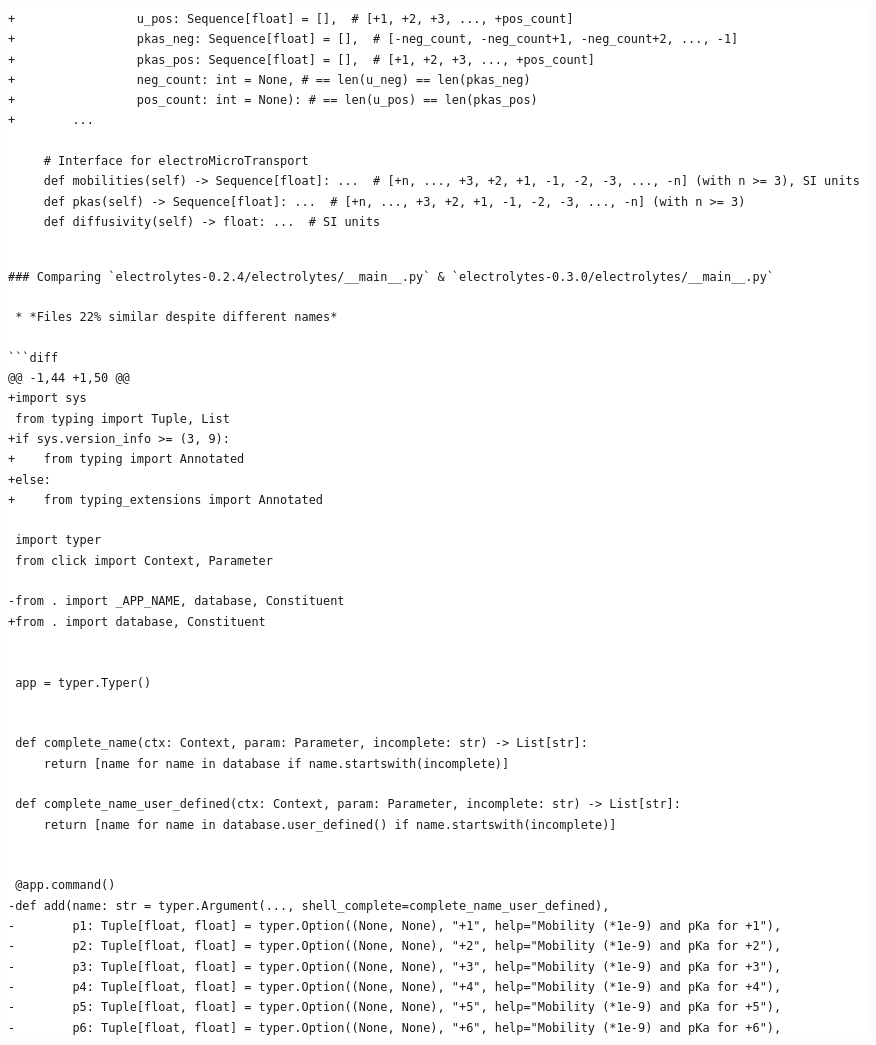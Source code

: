 ```
+                 u_pos: Sequence[float] = [],  # [+1, +2, +3, ..., +pos_count]
+                 pkas_neg: Sequence[float] = [],  # [-neg_count, -neg_count+1, -neg_count+2, ..., -1]
+                 pkas_pos: Sequence[float] = [],  # [+1, +2, +3, ..., +pos_count]
+                 neg_count: int = None, # == len(u_neg) == len(pkas_neg)
+                 pos_count: int = None): # == len(u_pos) == len(pkas_pos)
+        ...
 
     # Interface for electroMicroTransport
     def mobilities(self) -> Sequence[float]: ...  # [+n, ..., +3, +2, +1, -1, -2, -3, ..., -n] (with n >= 3), SI units
     def pkas(self) -> Sequence[float]: ...  # [+n, ..., +3, +2, +1, -1, -2, -3, ..., -n] (with n >= 3)
     def diffusivity(self) -> float: ...  # SI units
 ```
```

### Comparing `electrolytes-0.2.4/electrolytes/__main__.py` & `electrolytes-0.3.0/electrolytes/__main__.py`

 * *Files 22% similar despite different names*

```diff
@@ -1,44 +1,50 @@
+import sys
 from typing import Tuple, List
+if sys.version_info >= (3, 9):
+    from typing import Annotated
+else:
+    from typing_extensions import Annotated
 
 import typer
 from click import Context, Parameter
 
-from . import _APP_NAME, database, Constituent
+from . import database, Constituent
 
 
 app = typer.Typer()
 
 
 def complete_name(ctx: Context, param: Parameter, incomplete: str) -> List[str]:
     return [name for name in database if name.startswith(incomplete)]
 
 def complete_name_user_defined(ctx: Context, param: Parameter, incomplete: str) -> List[str]:
     return [name for name in database.user_defined() if name.startswith(incomplete)]
 
 
 @app.command()
-def add(name: str = typer.Argument(..., shell_complete=complete_name_user_defined),
-        p1: Tuple[float, float] = typer.Option((None, None), "+1", help="Mobility (*1e-9) and pKa for +1"),
-        p2: Tuple[float, float] = typer.Option((None, None), "+2", help="Mobility (*1e-9) and pKa for +2"),
-        p3: Tuple[float, float] = typer.Option((None, None), "+3", help="Mobility (*1e-9) and pKa for +3"),
-        p4: Tuple[float, float] = typer.Option((None, None), "+4", help="Mobility (*1e-9) and pKa for +4"),
-        p5: Tuple[float, float] = typer.Option((None, None), "+5", help="Mobility (*1e-9) and pKa for +5"),
-        p6: Tuple[float, float] = typer.Option((None, None), "+6", help="Mobility (*1e-9) and pKa for +6"),
```